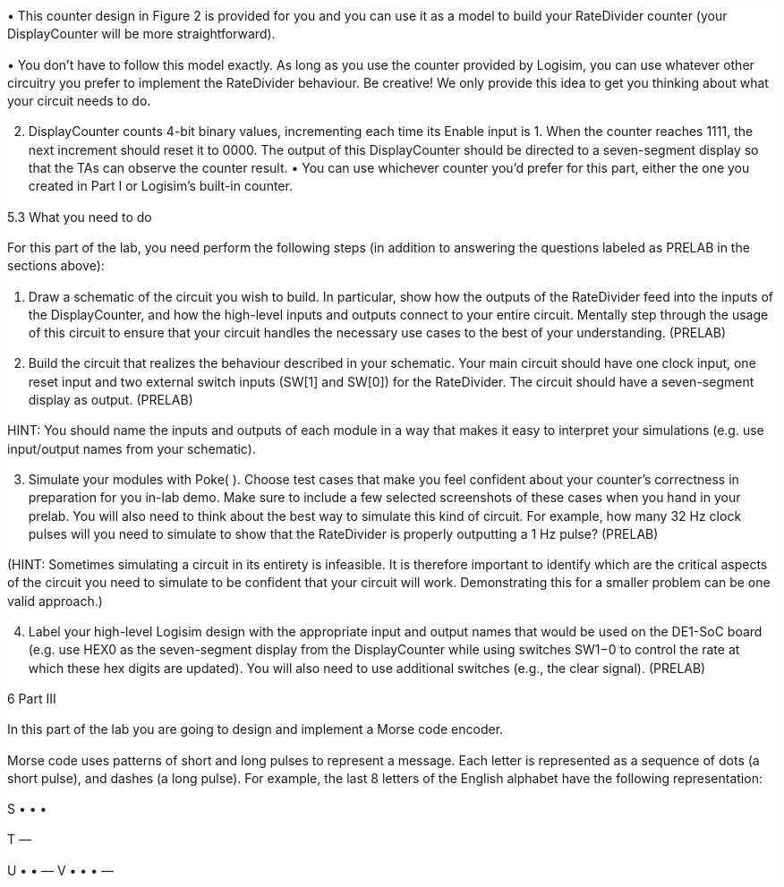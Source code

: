 • This counter design in Figure 2 is provided for you and you can use it as a model to build your RateDivider counter (your DisplayCounter will be more straightforward).

• You don’t have to follow this model exactly. As long as you use the counter provided by Logisim, you can use whatever other circuitry you prefer to implement the RateDivider behaviour. Be creative! We only provide this idea to get you thinking about what your circuit needs to do.

2. DisplayCounter counts 4-bit binary values, incrementing each time its Enable input is 1. When the counter reaches 1111, the next increment should reset it to 0000. The output of this DisplayCounter should be directed to a seven-segment display so that the TAs can observe the counter result. • You can use whichever counter you’d prefer for this part, either the one you created in Part I or Logisim’s built-in counter.

5.3 What you need to do

For this part of the lab, you need perform the following steps (in addition to answering the questions labeled as PRELAB in the sections above):

1. Draw a schematic of the circuit you wish to build. In particular, show how the outputs of the RateDivider feed into the inputs of the DisplayCounter, and how the high-level inputs and outputs connect to your entire circuit. Mentally step through the usage of this circuit to ensure that your circuit handles the necessary use cases to the best of your understanding. (PRELAB)

2. Build the circuit that realizes the behaviour described in your schematic. Your main circuit should have one clock input, one reset input and two external switch inputs (SW[1] and SW[0]) for the RateDivider. The circuit should have a seven-segment display as output. (PRELAB)

HINT: You should name the inputs and outputs of each module in a way that makes it easy to interpret your simulations (e.g. use input/output names from your schematic).

3. Simulate your modules with Poke( ). Choose test cases that make you feel confident about your counter’s correctness in preparation for you in-lab demo. Make sure to include a few selected screenshots of these cases when you hand in your prelab. You will also need to think about the best way to simulate this kind of circuit. For example, how many 32 Hz clock pulses will you need to simulate to show that the RateDivider is properly outputting a 1 Hz pulse? (PRELAB)

(HINT: Sometimes simulating a circuit in its entirety is infeasible. It is therefore important to identify which are the critical aspects of the circuit you need to simulate to be confident that your circuit will work. Demonstrating this for a smaller problem can be one valid approach.)

4. Label your high-level Logisim design with the appropriate input and output names that would be used on the DE1-SoC board (e.g. use HEX0 as the seven-segment display from the DisplayCounter while using switches SW1−0 to control the rate at which these hex digits are updated). You will also need to use additional switches (e.g., the clear signal). (PRELAB)

6 Part III

In this part of the lab you are going to design and implement a Morse code encoder.

Morse code uses patterns of short and long pulses to represent a message. Each letter is represented as a sequence of dots (a short pulse), and dashes (a long pulse). For example, the last 8 letters of the English alphabet have the following representation:

S • • •

T —

U • • — V • • • —
